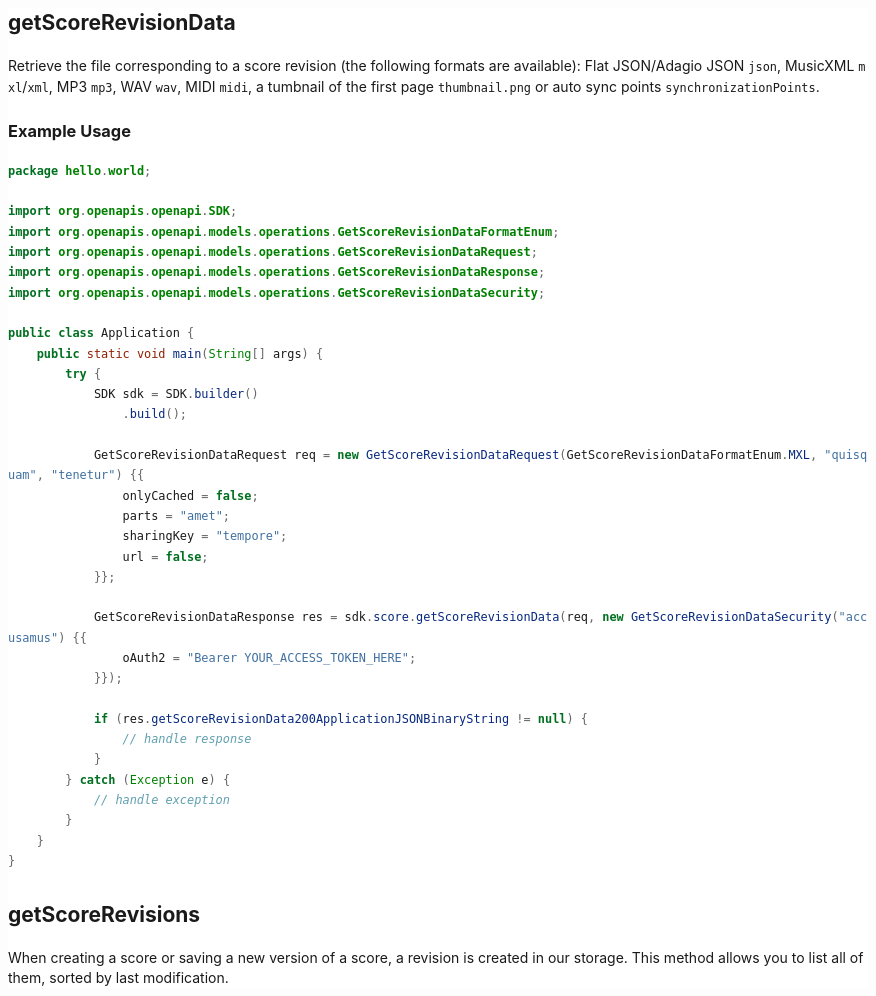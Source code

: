 ## getScoreRevisionData

Retrieve the file corresponding to a score revision (the following formats are available): Flat JSON/Adagio JSON `json`, MusicXML
`mxl`/`xml`, MP3 `mp3`, WAV `wav`, MIDI `midi`, a tumbnail of the first page `thumbnail.png` or auto sync points `synchronizationPoints`.


### Example Usage

```java
package hello.world;

import org.openapis.openapi.SDK;
import org.openapis.openapi.models.operations.GetScoreRevisionDataFormatEnum;
import org.openapis.openapi.models.operations.GetScoreRevisionDataRequest;
import org.openapis.openapi.models.operations.GetScoreRevisionDataResponse;
import org.openapis.openapi.models.operations.GetScoreRevisionDataSecurity;

public class Application {
    public static void main(String[] args) {
        try {
            SDK sdk = SDK.builder()
                .build();

            GetScoreRevisionDataRequest req = new GetScoreRevisionDataRequest(GetScoreRevisionDataFormatEnum.MXL, "quisquam", "tenetur") {{
                onlyCached = false;
                parts = "amet";
                sharingKey = "tempore";
                url = false;
            }};            

            GetScoreRevisionDataResponse res = sdk.score.getScoreRevisionData(req, new GetScoreRevisionDataSecurity("accusamus") {{
                oAuth2 = "Bearer YOUR_ACCESS_TOKEN_HERE";
            }});

            if (res.getScoreRevisionData200ApplicationJSONBinaryString != null) {
                // handle response
            }
        } catch (Exception e) {
            // handle exception
        }
    }
}
```

## getScoreRevisions

When creating a score or saving a new version of a score, a revision is created in our storage. This method allows you to list all of them, sorted by last modification.
